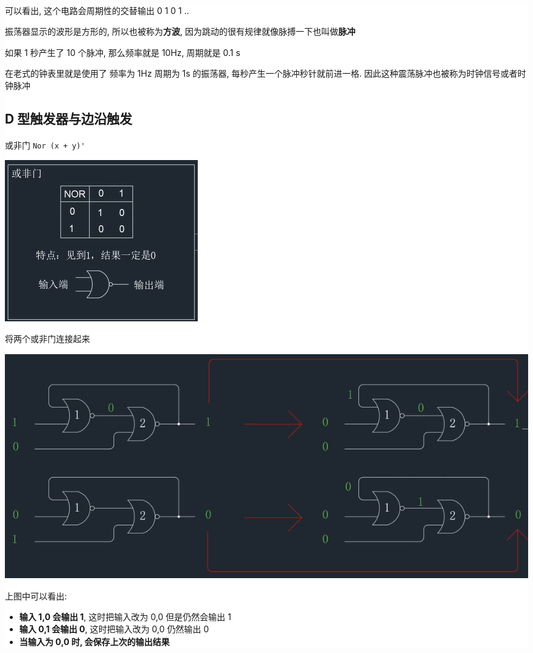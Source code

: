 可以看出, 这个电路会周期性的交替输出 0 1 0 1 ..

振荡器显示的波形是方形的, 所以也被称为**方波**, 因为跳动的很有规律就像脉搏一下也叫做**脉冲**

如果 1 秒产生了 10 个脉冲, 那么频率就是 10Hz, 周期就是 0.1 s

在老式的钟表里就是使用了 频率为 1Hz 周期为 1s 的振荡器, 每秒产生一个脉冲秒针就前进一格. 因此这种震荡脉冲也被称为时钟信号或者时钟脉冲

## D 型触发器与边沿触发

或非门 `Nor (x + y)'`

![或非门](./res/或非门.png)

将两个或非门连接起来

![两个或非门电路](res/两个或非门电路.png)

上图中可以看出:

-   **输入 1,0 会输出 1**, 这时把输入改为 0,0 但是仍然会输出 1
-   **输入 0,1 会输出 0**, 这时把输入改为 0,0 仍然输出 0
-   **当输入为 0,0 时, 会保存上次的输出结果**
